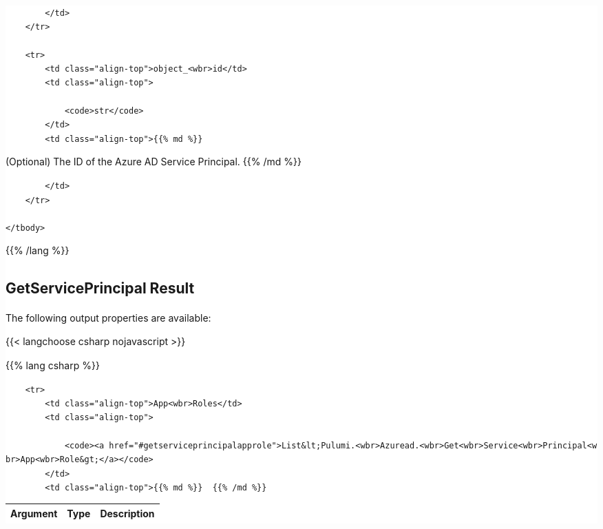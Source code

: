             
            </td>
        </tr>
    
        <tr>
            <td class="align-top">object_<wbr>id</td>
            <td class="align-top">
                
                <code>str</code>
            </td>
            <td class="align-top">{{% md %}} 
 (Optional)
The ID of the Azure AD Service Principal.
 {{% /md %}}

            
            </td>
        </tr>
    
    </tbody>
</table>


{{% /lang %}}








## GetServicePrincipal Result

The following output properties are available:



{{< langchoose csharp nojavascript >}}


{{% lang csharp %}}


<table class="ml-6">
    <thead>
        <tr>
            <th>Argument</th>
            <th>Type</th>
            <th>Description</th>
        </tr>
    </thead>
    <tbody>
    
        <tr>
            <td class="align-top">App<wbr>Roles</td>
            <td class="align-top">
                
                <code><a href="#getserviceprincipalapprole">List&lt;Pulumi.<wbr>Azuread.<wbr>Get<wbr>Service<wbr>Principal<wbr>App<wbr>Role&gt;</a></code>
            </td>
            <td class="align-top">{{% md %}}  {{% /md %}}
